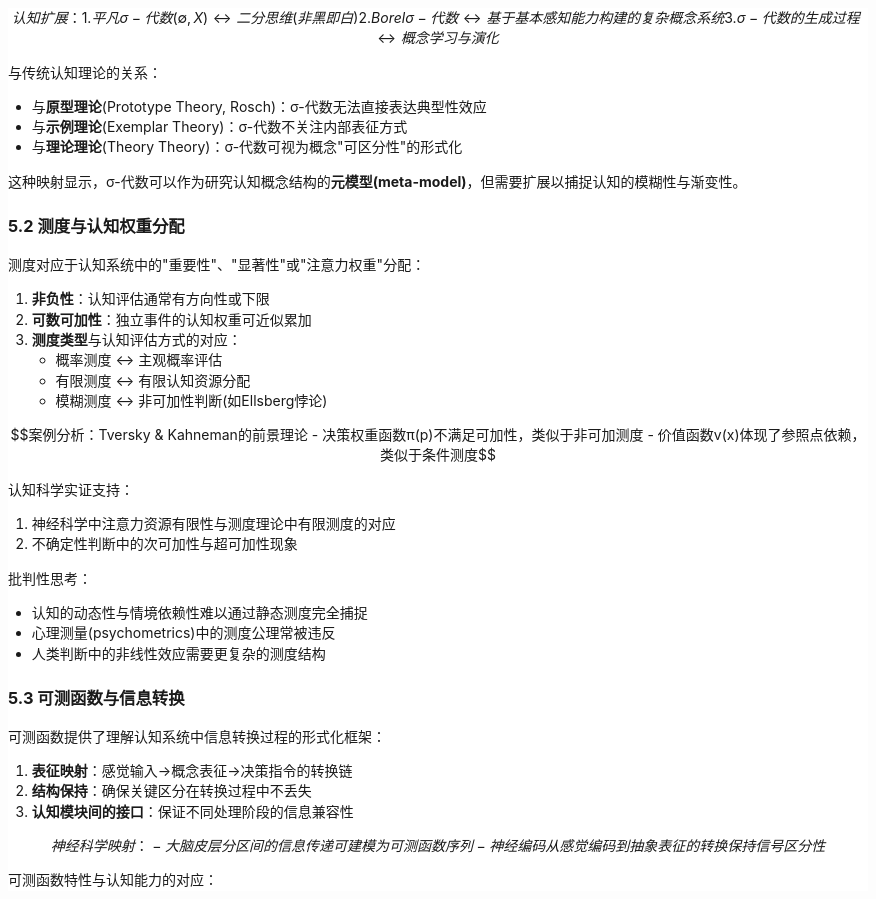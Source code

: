 ```math
认知扩展：
1. 平凡σ-代数({∅,X})↔二分思维(非黑即白)
2. Borel σ-代数↔基于基本感知能力构建的复杂概念系统
3. σ-代数的生成过程↔概念学习与演化
```

与传统认知理论的关系：

- 与**原型理论**(Prototype Theory, Rosch)：σ-代数无法直接表达典型性效应
- 与**示例理论**(Exemplar Theory)：σ-代数不关注内部表征方式
- 与**理论理论**(Theory Theory)：σ-代数可视为概念"可区分性"的形式化

这种映射显示，σ-代数可以作为研究认知概念结构的**元模型(meta-model)**，但需要扩展以捕捉认知的模糊性与渐变性。

### 5.2 测度与认知权重分配

测度对应于认知系统中的"重要性"、"显著性"或"注意力权重"分配：

1. **非负性**：认知评估通常有方向性或下限
2. **可数可加性**：独立事件的认知权重可近似累加
3. **测度类型**与认知评估方式的对应：
   - 概率测度 ↔ 主观概率评估
   - 有限测度 ↔ 有限认知资源分配
   - 模糊测度 ↔ 非可加性判断(如Ellsberg悖论)

```math
案例分析：Tversky & Kahneman的前景理论
- 决策权重函数π(p)不满足可加性，类似于非可加测度
- 价值函数v(x)体现了参照点依赖，类似于条件测度
```

认知科学实证支持：

1. 神经科学中注意力资源有限性与测度理论中有限测度的对应
2. 不确定性判断中的次可加性与超可加性现象

批判性思考：

- 认知的动态性与情境依赖性难以通过静态测度完全捕捉
- 心理测量(psychometrics)中的测度公理常被违反
- 人类判断中的非线性效应需要更复杂的测度结构

### 5.3 可测函数与信息转换

可测函数提供了理解认知系统中信息转换过程的形式化框架：

1. **表征映射**：感觉输入→概念表征→决策指令的转换链
2. **结构保持**：确保关键区分在转换过程中不丢失
3. **认知模块间的接口**：保证不同处理阶段的信息兼容性

```math
神经科学映射：
- 大脑皮层分区间的信息传递可建模为可测函数序列
- 神经编码从感觉编码到抽象表征的转换保持信号区分性
```

可测函数特性与认知能力的对应：
